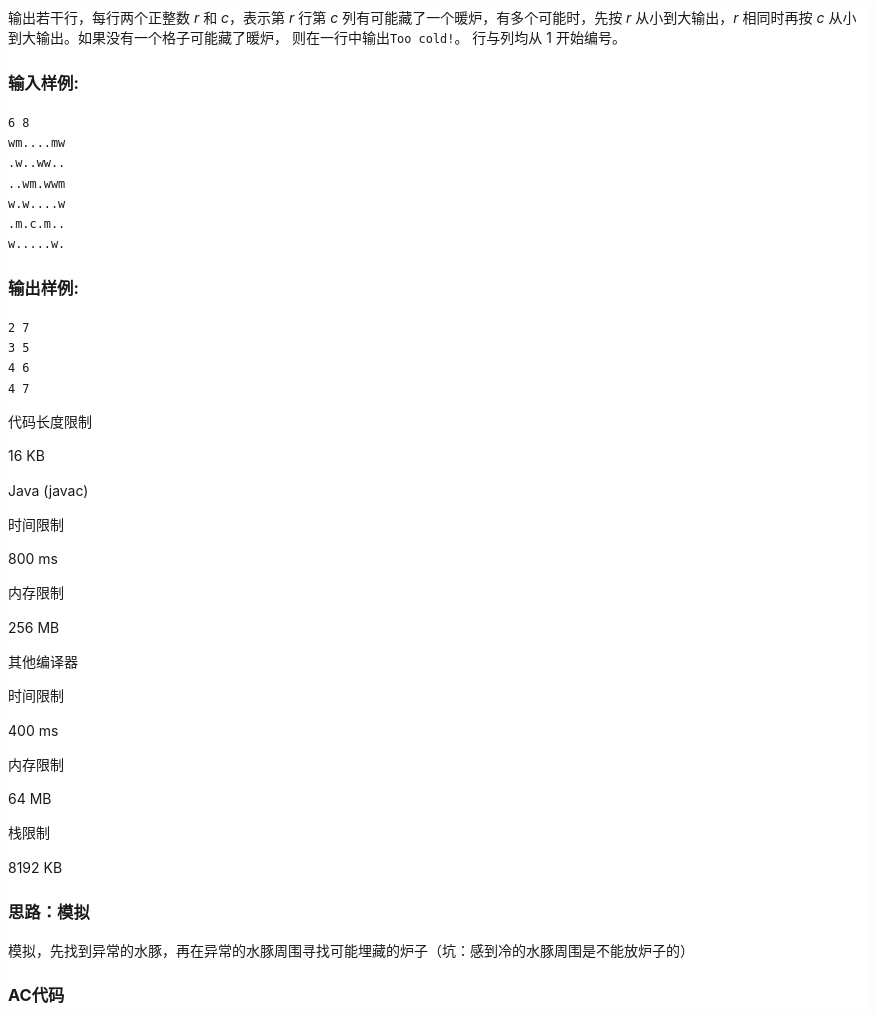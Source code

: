 输出若干行，每行两个正整数 *r* 和 *c*，表示第 *r* 行第 *c* 列有可能藏了一个暖炉，有多个可能时，先按 *r* 从小到大输出，*r* 相同时再按 *c* 从小到大输出。如果没有一个格子可能藏了暖炉， 则在一行中输出`Too cold!`。
行与列均从 1 开始编号。

### 输入样例:

```in
6 8
wm....mw
.w..ww..
..wm.wwm
w.w....w
.m.c.m..
w.....w.
```

### 输出样例:

```out
2 7
3 5
4 6
4 7
```

代码长度限制

16 KB

Java (javac)

时间限制

800 ms

内存限制

256 MB

其他编译器

时间限制

400 ms

内存限制

64 MB

栈限制

8192 KB

### 思路：模拟

​	模拟，先找到异常的水豚，再在异常的水豚周围寻找可能埋藏的炉子（坑：感到冷的水豚周围是不能放炉子的）

### AC代码
